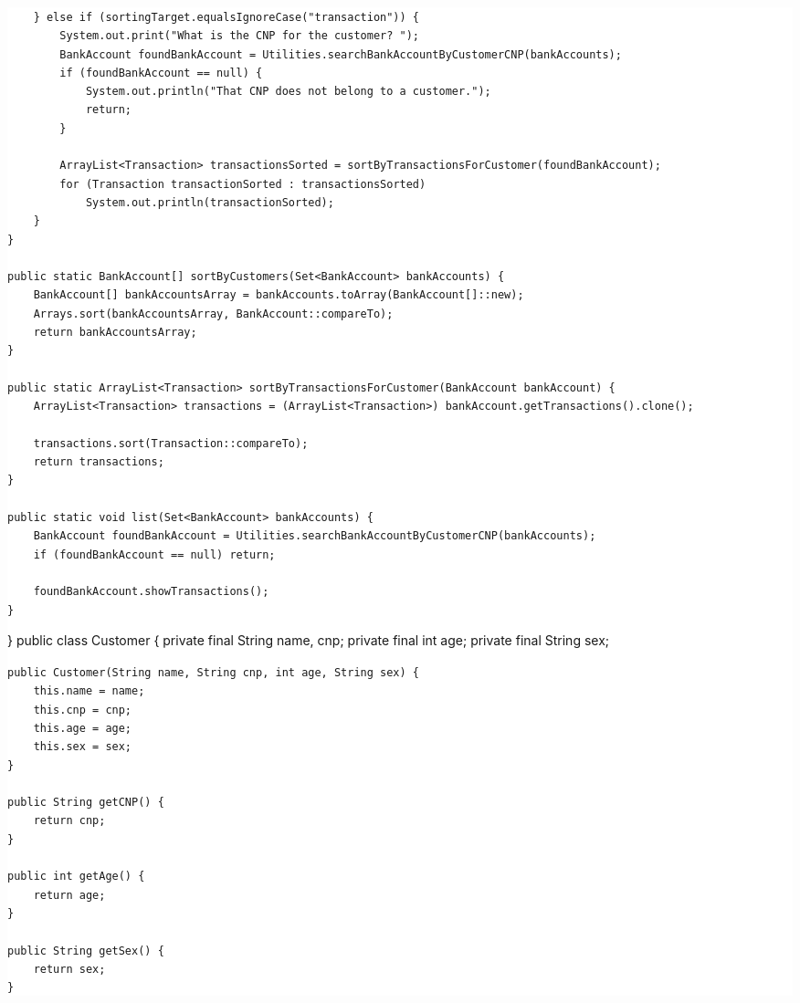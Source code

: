         } else if (sortingTarget.equalsIgnoreCase("transaction")) {
            System.out.print("What is the CNP for the customer? ");
            BankAccount foundBankAccount = Utilities.searchBankAccountByCustomerCNP(bankAccounts);
            if (foundBankAccount == null) {
                System.out.println("That CNP does not belong to a customer.");
                return;
            }

            ArrayList<Transaction> transactionsSorted = sortByTransactionsForCustomer(foundBankAccount);
            for (Transaction transactionSorted : transactionsSorted)
                System.out.println(transactionSorted);
        }
    }

    public static BankAccount[] sortByCustomers(Set<BankAccount> bankAccounts) {
        BankAccount[] bankAccountsArray = bankAccounts.toArray(BankAccount[]::new);
        Arrays.sort(bankAccountsArray, BankAccount::compareTo);
        return bankAccountsArray;
    }

    public static ArrayList<Transaction> sortByTransactionsForCustomer(BankAccount bankAccount) {
        ArrayList<Transaction> transactions = (ArrayList<Transaction>) bankAccount.getTransactions().clone();

        transactions.sort(Transaction::compareTo);
        return transactions;
    }

    public static void list(Set<BankAccount> bankAccounts) {
        BankAccount foundBankAccount = Utilities.searchBankAccountByCustomerCNP(bankAccounts);
        if (foundBankAccount == null) return;

        foundBankAccount.showTransactions();
    }
}
public class Customer  {
private final String name, cnp;
private final int age;
private final String sex;

    public Customer(String name, String cnp, int age, String sex) {
        this.name = name;
        this.cnp = cnp;
        this.age = age;
        this.sex = sex;
    }

    public String getCNP() {
        return cnp;
    }

    public int getAge() {
        return age;
    }

    public String getSex() {
        return sex;
    }
